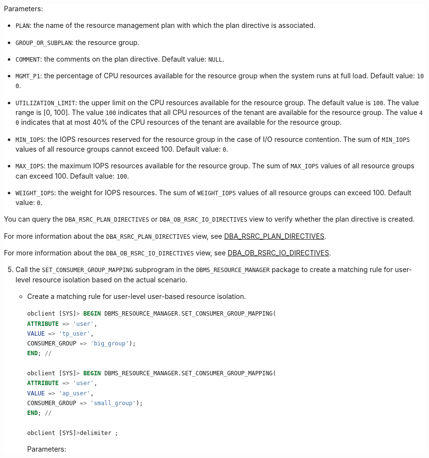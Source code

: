    Parameters:

   * `PLAN`: the name of the resource management plan with which the plan directive is associated.

   * `GROUP_OR_SUBPLAN`: the resource group.

   * `COMMENT`: the comments on the plan directive. Default value: `NULL`.

   * `MGMT_P1`: the percentage of CPU resources available for the resource group when the system runs at full load. Default value: `100`.

   * `UTILIZATION_LIMIT`: the upper limit on the CPU resources available for the resource group. The default value is `100`. The value range is [0, 100]. The value `100` indicates that all CPU resources of the tenant are available for the resource group. The value `40` indicates that at most 40% of the CPU resources of the tenant are available for the resource group.

   * `MIN_IOPS`: the IOPS resources reserved for the resource group in the case of I/O resource contention. The sum of `MIN_IOPS` values of all resource groups cannot exceed 100. Default value: `0`.

   * `MAX_IOPS`: the maximum IOPS resources available for the resource group. The  sum of `MAX_IOPS` values of all resource groups can exceed 100. Default value: `100`.

   * `WEIGHT_IOPS`: the weight for IOPS resources. The  sum of `WEIGHT_IOPS` values of all resource groups can exceed 100. Default value: `0`.

   You can query the `DBA_RSRC_PLAN_DIRECTIVES` or `DBA_OB_RSRC_IO_DIRECTIVES` view to verify whether the plan directive is created.

   For more information about the `DBA_RSRC_PLAN_DIRECTIVES` view, see [DBA_RSRC_PLAN_DIRECTIVES](../../../../../7.reference/5.system-reference/5.system-overview-of-oracle-mode/2.dictionary-view-of-oracle-mode/125.dba_rsrc_plan_directives-of-oracle-mode.md).

   For more information about the `DBA_OB_RSRC_IO_DIRECTIVES` view, see [DBA_OB_RSRC_IO_DIRECTIVES](../../../../../7.reference/5.system-reference/5.system-overview-of-oracle-mode/2.dictionary-view-of-oracle-mode/280.dba_ob_rsrc_io_directives-oracle.md).

5. Call the `SET_CONSUMER_GROUP_MAPPING` subprogram in the `DBMS_RESOURCE_MANAGER` package to create a matching rule for user-level resource isolation based on the actual scenario.

   * Create a matching rule for user-level user-based resource isolation.

      ```sql
      obclient [SYS]> BEGIN DBMS_RESOURCE_MANAGER.SET_CONSUMER_GROUP_MAPPING(
      ATTRIBUTE => 'user',
      VALUE => 'tp_user',
      CONSUMER_GROUP => 'big_group');
      END; //

      obclient [SYS]> BEGIN DBMS_RESOURCE_MANAGER.SET_CONSUMER_GROUP_MAPPING(
      ATTRIBUTE => 'user',
      VALUE => 'ap_user',
      CONSUMER_GROUP => 'small_group');
      END; //

      obclient [SYS]>delimiter ;
      ```

      Parameters:
